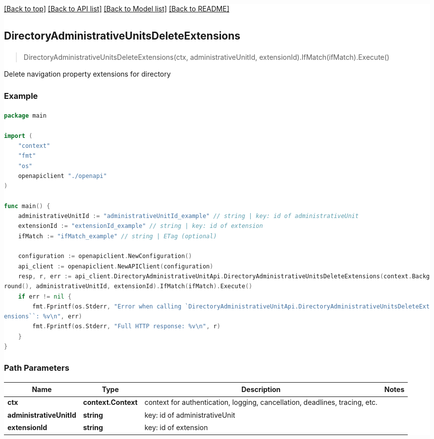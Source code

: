 [[Back to top]](#) [[Back to API list]](../README.md#documentation-for-api-endpoints)
[[Back to Model list]](../README.md#documentation-for-models)
[[Back to README]](../README.md)


## DirectoryAdministrativeUnitsDeleteExtensions

> DirectoryAdministrativeUnitsDeleteExtensions(ctx, administrativeUnitId, extensionId).IfMatch(ifMatch).Execute()

Delete navigation property extensions for directory



### Example

```go
package main

import (
    "context"
    "fmt"
    "os"
    openapiclient "./openapi"
)

func main() {
    administrativeUnitId := "administrativeUnitId_example" // string | key: id of administrativeUnit
    extensionId := "extensionId_example" // string | key: id of extension
    ifMatch := "ifMatch_example" // string | ETag (optional)

    configuration := openapiclient.NewConfiguration()
    api_client := openapiclient.NewAPIClient(configuration)
    resp, r, err := api_client.DirectoryAdministrativeUnitApi.DirectoryAdministrativeUnitsDeleteExtensions(context.Background(), administrativeUnitId, extensionId).IfMatch(ifMatch).Execute()
    if err != nil {
        fmt.Fprintf(os.Stderr, "Error when calling `DirectoryAdministrativeUnitApi.DirectoryAdministrativeUnitsDeleteExtensions``: %v\n", err)
        fmt.Fprintf(os.Stderr, "Full HTTP response: %v\n", r)
    }
}
```

### Path Parameters


Name | Type | Description  | Notes
------------- | ------------- | ------------- | -------------
**ctx** | **context.Context** | context for authentication, logging, cancellation, deadlines, tracing, etc.
**administrativeUnitId** | **string** | key: id of administrativeUnit | 
**extensionId** | **string** | key: id of extension | 
